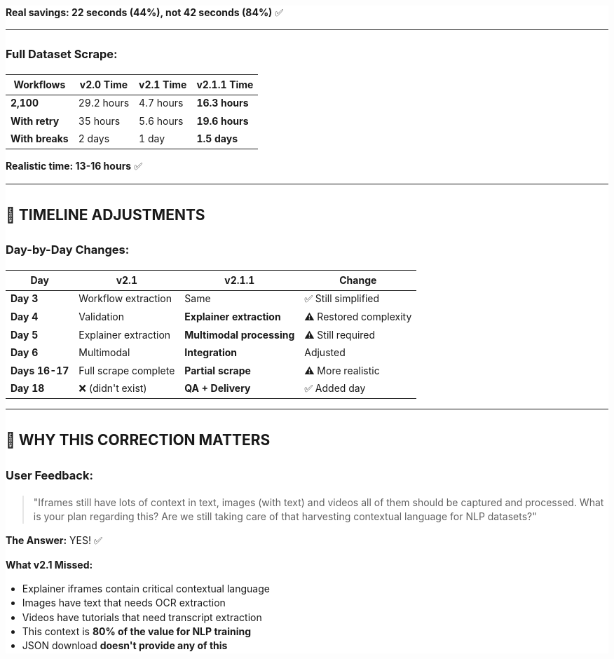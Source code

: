 **Real savings: 22 seconds (44%), not 42 seconds (84%)** ✅

---

### **Full Dataset Scrape:**

| Workflows | v2.0 Time | v2.1 Time | v2.1.1 Time |
|-----------|-----------|-----------|-------------|
| **2,100** | 29.2 hours | 4.7 hours | **16.3 hours** |
| **With retry** | 35 hours | 5.6 hours | **19.6 hours** |
| **With breaks** | 2 days | 1 day | **1.5 days** |

**Realistic time: 13-16 hours** ✅

---

## 📅 **TIMELINE ADJUSTMENTS**

### **Day-by-Day Changes:**

| Day | v2.1 | v2.1.1 | Change |
|-----|------|--------|--------|
| **Day 3** | Workflow extraction | Same | ✅ Still simplified |
| **Day 4** | Validation | **Explainer extraction** | ⚠️ Restored complexity |
| **Day 5** | Explainer extraction | **Multimodal processing** | ⚠️ Still required |
| **Day 6** | Multimodal | **Integration** | Adjusted |
| **Days 16-17** | Full scrape complete | **Partial scrape** | ⚠️ More realistic |
| **Day 18** | ❌ (didn't exist) | **QA + Delivery** | ✅ Added day |

---

## 🎯 **WHY THIS CORRECTION MATTERS**

### **User Feedback:**

> "Iframes still have lots of context in text, images (with text) and videos all of them should be captured and processed. What is your plan regarding this? Are we still taking care of that harvesting contextual language for NLP datasets?"

**The Answer:** YES! ✅

**What v2.1 Missed:**
- Explainer iframes contain critical contextual language
- Images have text that needs OCR extraction
- Videos have tutorials that need transcript extraction
- This context is **80% of the value for NLP training**
- JSON download **doesn't provide any of this**
